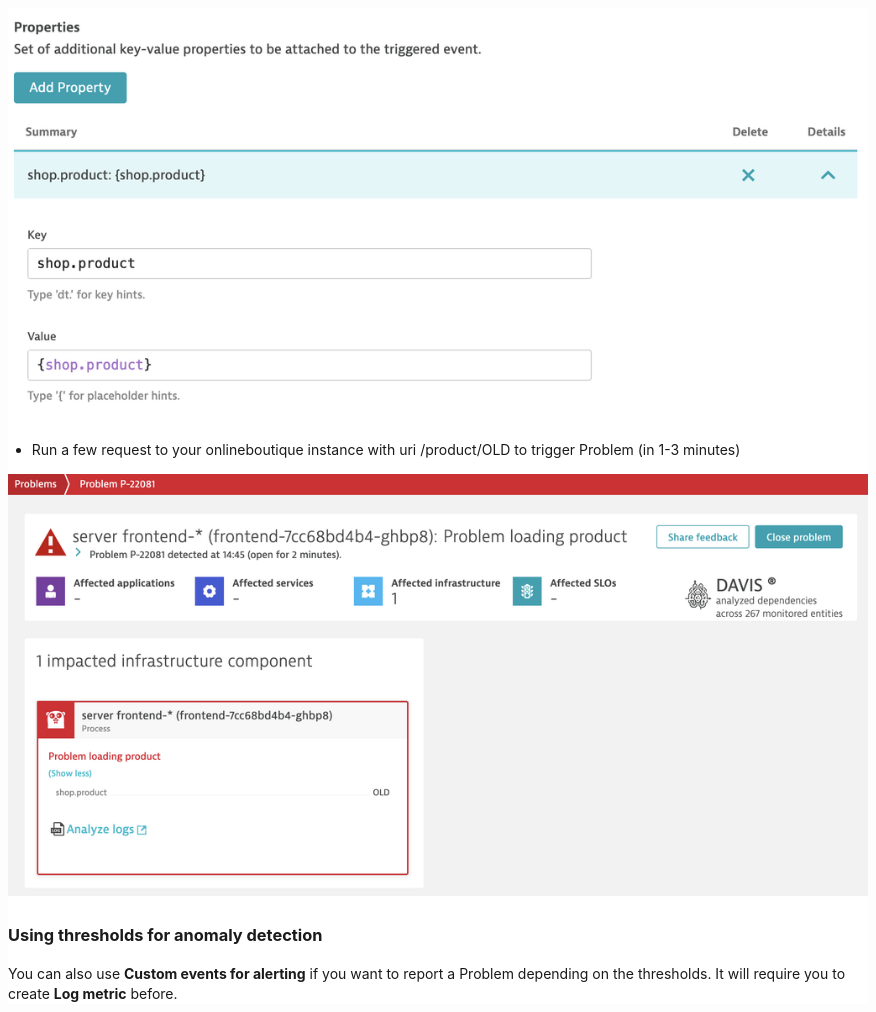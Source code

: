 ![Event properties configuration](./assets/logs2022-adv/events-properties.png)

- Run a few request to your onlineboutique instance with uri /product/OLD to trigger Problem (in 1-3 minutes)

![Event properties configuration](./assets/logs2022-adv/events-problem.png)


### Using thresholds for anomaly detection
You can also use **Custom events for alerting** if you want to report a Problem depending on the thresholds. It will require you to create **Log metric** before.
